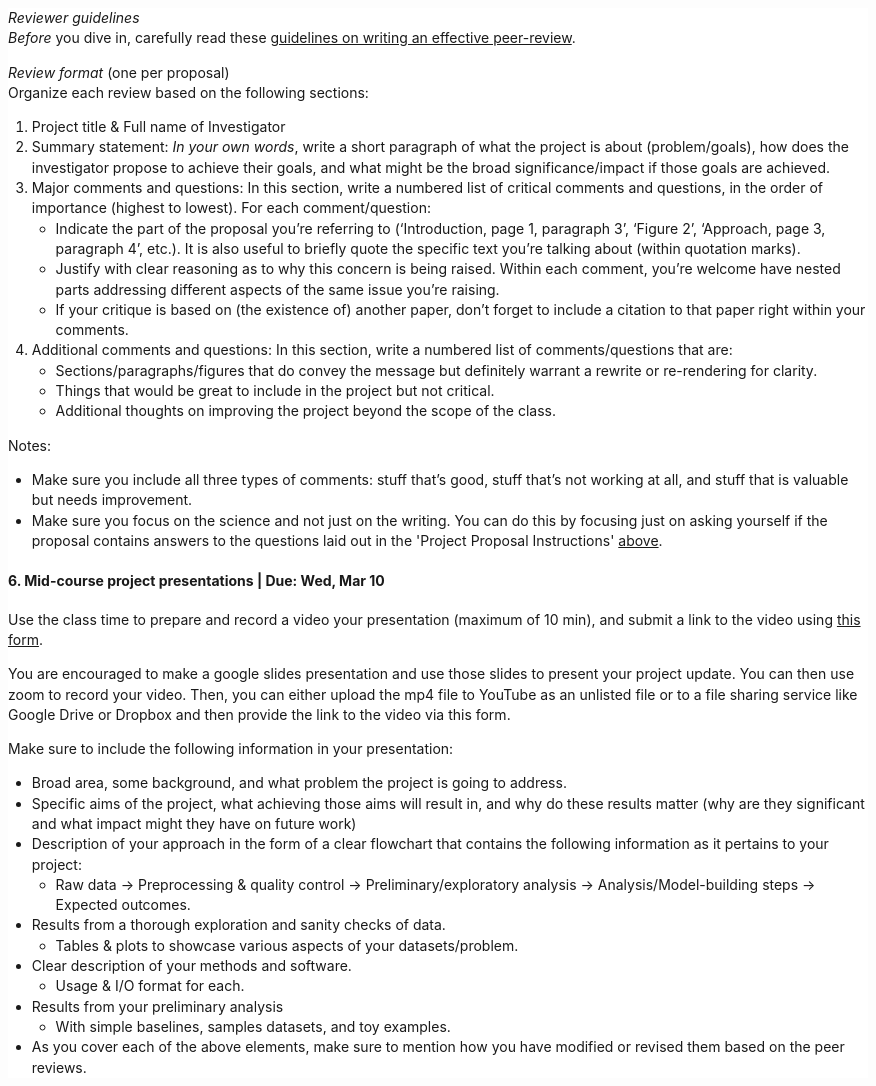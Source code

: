 _Reviewer guidelines_  
_Before_ you dive in, carefully read these [guidelines on writing an effective peer-review](https://github.com/krishnanlab/teaching/blob/master/2021-spring_compbio/writing-an-effective-peer-review.md).

_Review format_ (one per proposal)  
Organize each review based on the following sections:
1. Project title & Full name of Investigator
2. Summary statement: _In your own words_, write a short paragraph of what the project is about (problem/goals), how does the investigator propose to achieve their goals, and what might be the broad significance/impact if those goals are achieved.
3. Major comments and questions: In this section, write a numbered list of critical comments and questions, in the order of importance (highest to lowest). For each comment/question:
    * Indicate the part of the proposal you’re referring to (‘Introduction, page 1, paragraph 3’, ‘Figure 2’, ‘Approach, page 3, paragraph 4’, etc.). It is also useful to briefly quote the specific text you’re talking about (within quotation marks).
    * Justify with clear reasoning as to why this concern is being raised. Within each comment, you’re welcome have nested parts addressing different aspects of the same issue you’re raising.
    * If your critique is based on (the existence of) another paper, don’t forget to include a citation to that paper right within your comments.
4. Additional comments and questions: In this section, write a numbered list of comments/questions that are:
    * Sections/paragraphs/figures that do convey the message but definitely warrant a rewrite or re-rendering for clarity.
    * Things that would be great to include in the project but not critical.
    * Additional thoughts on improving the project beyond the scope of the class.

Notes:
* Make sure you include all three types of comments: stuff that’s good, stuff that’s not working at all, and stuff that is valuable but needs improvement.  
* Make sure you focus on the science and not just on the writing. You can do this by focusing just on asking yourself if the proposal contains answers to the questions laid out in the 'Project Proposal Instructions' [above](https://github.com/krishnanlab/teaching/blob/master/2021-spring_compbio/course-activities-grading.md#4-project-proposal--due-fri-feb-19).


#### 6. Mid-course project presentations | Due: Wed, Mar 10
Use the class time to prepare and record a video your presentation (maximum of 10 min), and submit a link to the video using [this form](https://forms.gle/cyPXzwF1QzCf6LdW9).

You are encouraged to make a google slides presentation and use those slides to present your project update. You can then use zoom to record your video. Then, you can either upload the mp4 file to YouTube as an unlisted file or to a file sharing service like Google Drive or Dropbox and then provide the link to the video via this form.

Make sure to include the following information in your presentation:

* Broad area, some background, and what problem the project is going to address.
* Specific aims of the project, what achieving those aims will result in, and why do these results matter (why are they significant and what impact might they have on future work)
* Description of your approach in the form of a clear flowchart that contains the following information as it pertains to your project:
    - Raw data → Preprocessing & quality control → Preliminary/exploratory analysis → Analysis/Model-building steps → Expected outcomes.
* Results from a thorough exploration and sanity checks of data.
    - Tables & plots to showcase various aspects of your datasets/problem.
* Clear description of your methods and software.
    - Usage & I/O format for each.
* Results from your preliminary analysis
    - With simple baselines, samples datasets, and toy examples.
* As you cover each of the above elements, make sure to mention how you have modified or revised them based on the peer reviews.
